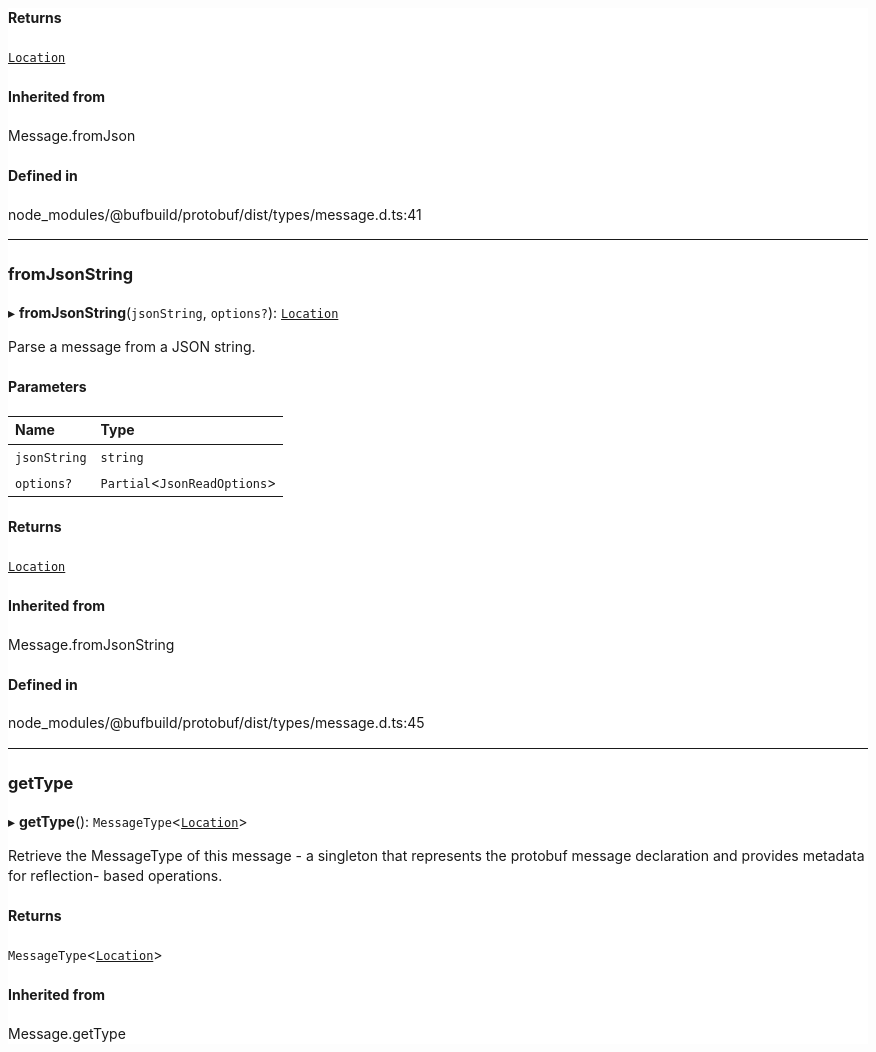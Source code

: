#### Returns

[`Location`](Location.md)

#### Inherited from

Message.fromJson

#### Defined in

node_modules/@bufbuild/protobuf/dist/types/message.d.ts:41

___

### fromJsonString

▸ **fromJsonString**(`jsonString`, `options?`): [`Location`](Location.md)

Parse a message from a JSON string.

#### Parameters

| Name | Type |
| :------ | :------ |
| `jsonString` | `string` |
| `options?` | `Partial`<`JsonReadOptions`\> |

#### Returns

[`Location`](Location.md)

#### Inherited from

Message.fromJsonString

#### Defined in

node_modules/@bufbuild/protobuf/dist/types/message.d.ts:45

___

### getType

▸ **getType**(): `MessageType`<[`Location`](Location.md)\>

Retrieve the MessageType of this message - a singleton that represents
the protobuf message declaration and provides metadata for reflection-
based operations.

#### Returns

`MessageType`<[`Location`](Location.md)\>

#### Inherited from

Message.getType
